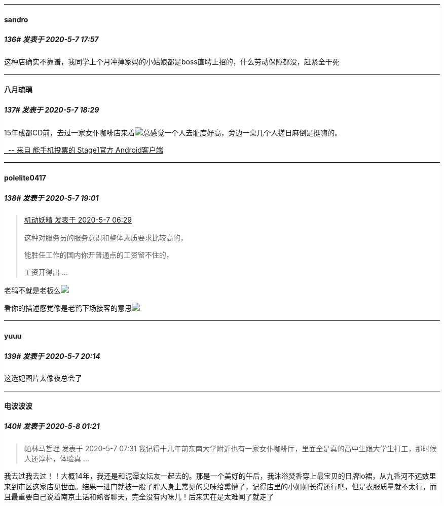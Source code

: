 
-----

####  sandro  
##### 136#       发表于 2020-5-7 17:57


这种店确实不靠谱，我同学上个月冲掉家妈的小姑娘都是boss直聘上招的，什么劳动保障都没，赶紧全干死


-----

####  八月琉璃  
##### 137#       发表于 2020-5-7 18:29


15年成都CD前，去过一家女仆咖啡店来着<img src="https://static.saraba1st.com/image/smiley/face2017/067.png" referrerpolicy="no-referrer">总感觉一个人去耻度好高，旁边一桌几个人搓日麻倒是挺嗨的。

[  -- 来自 能手机投票的 Stage1官方 Android客户端](https://www.coolapk.com/apk/140634)


-----

####  polelite0417  
##### 138#       发表于 2020-5-7 19:01


<blockquote><a href="httphttps://bbs.saraba1st.com/2b/forum.php?mod=redirect&amp;goto=findpost&amp;pid=47327883&amp;ptid=1933166" target="_blank">机动妖精 发表于 2020-5-7 06:29</a>

这种对服务员的服务意识和整体素质要求比较高的，

能胜任工作的国内你开普通点的工资留不住的，

工资开得出 ...</blockquote>
老鸨不就是老板么<img src="https://static.saraba1st.com/image/smiley/face2017/105.png" referrerpolicy="no-referrer">


看你的描述感觉像是老鸨下场接客的意思<img src="https://static.saraba1st.com/image/smiley/face2017/053.png" referrerpolicy="no-referrer">


-----

####  yuuu  
##### 139#       发表于 2020-5-7 20:14


这选妃图片太像夜总会了


-----

####  电波波波  
##### 140#       发表于 2020-5-8 01:21


<blockquote>帕林马哲理 发表于 2020-5-7 07:31
我记得十几年前东南大学附近也有一家女仆咖啡厅，里面全是真的高中生跟大学生打工，那时候人还淳朴，体验真 ...</blockquote>
我去过我去过！！大概14年，我还是和泥潭女坛友一起去的。那是一个美好的午后，我沐浴焚香穿上最宝贝的日牌lo裙，从九香河不远数里来到市区这家店见世面。结果一进门就被一股子胖人身上常见的臭味给熏懵了，记得店里的小姐姐长得还行吧，但是衣服质量就不太行，而且最重要自己说着南京土话和熟客聊天，完全没有内味儿！后来实在是太难闻了就走了

